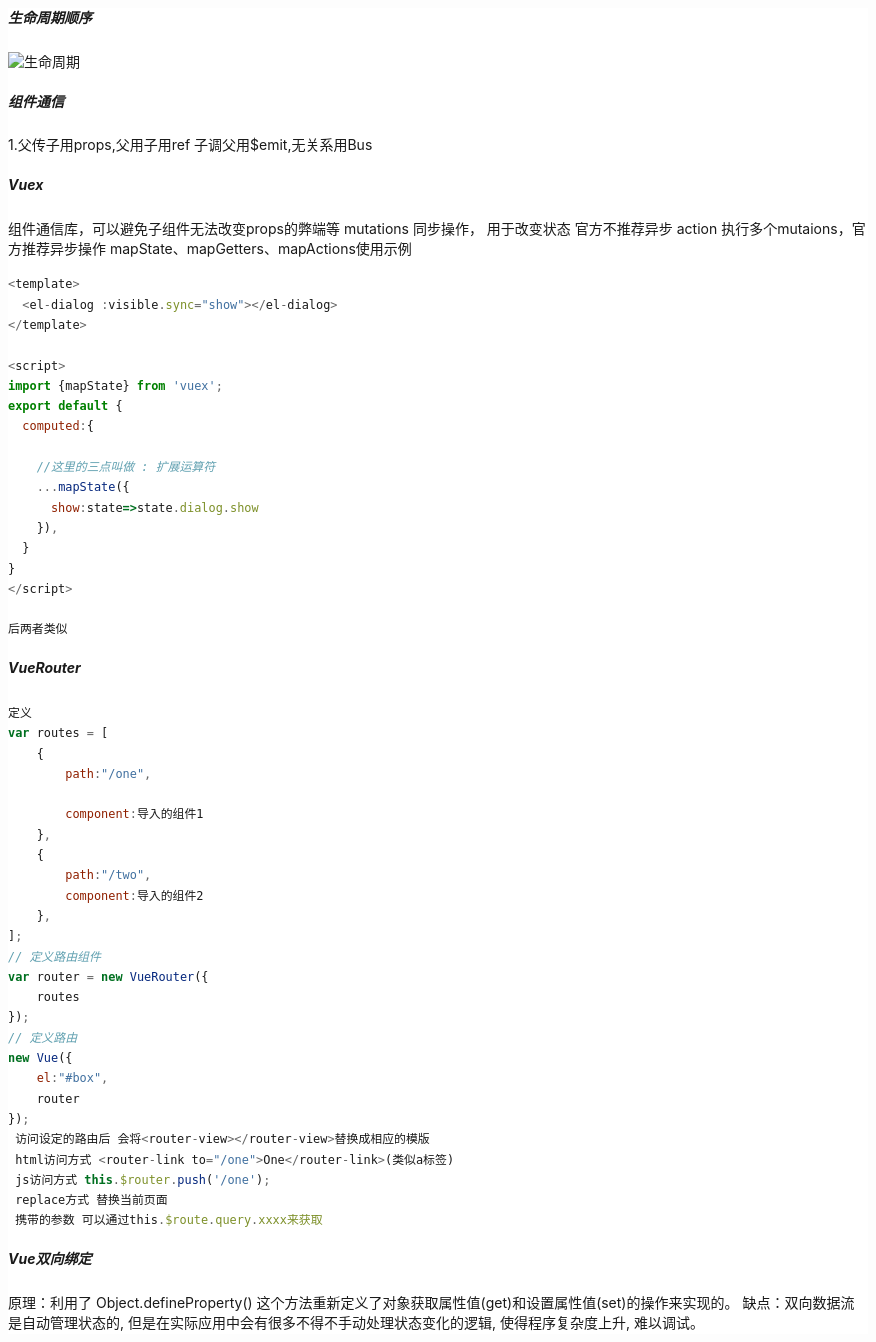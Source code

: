 ##### 生命周期顺序
![生命周期](http://pd4ar0u4q.bkt.clouddn.com/vue%E7%94%9F%E5%91%BD%E5%91%A8%E6%9C%9F.png)

##### 组件通信
1.父传子用props,父用子用ref 子调父用$emit,无关系用Bus
##### Vuex
组件通信库，可以避免子组件无法改变props的弊端等
mutations 同步操作， 用于改变状态 官方不推荐异步
action 执行多个mutaions，官方推荐异步操作
mapState、mapGetters、mapActions使用示例
``` javascript
<template>
  <el-dialog :visible.sync="show"></el-dialog>
</template>

<script>
import {mapState} from 'vuex';
export default {
  computed:{

    //这里的三点叫做 : 扩展运算符
    ...mapState({
      show:state=>state.dialog.show
    }),
  }
}
</script>

后两者类似
```
##### VueRouter
```js
定义
var routes = [
    {
        path:"/one",

        component:导入的组件1
    },
    {
        path:"/two",
        component:导入的组件2
    },
];
// 定义路由组件
var router = new VueRouter({
    routes
});
// 定义路由
new Vue({
    el:"#box",
    router
});
 访问设定的路由后 会将<router-view></router-view>替换成相应的模版
 html访问方式 <router-link to="/one">One</router-link>(类似a标签)
 js访问方式 this.$router.push('/one'); 
 replace方式 替换当前页面
 携带的参数 可以通过this.$route.query.xxxx来获取
``` 
##### Vue双向绑定
原理：利用了 Object.defineProperty() 这个方法重新定义了对象获取属性值(get)和设置属性值(set)的操作来实现的。
缺点：双向数据流是自动管理状态的, 但是在实际应用中会有很多不得不手动处理状态变化的逻辑, 使得程序复杂度上升, 难以调试。